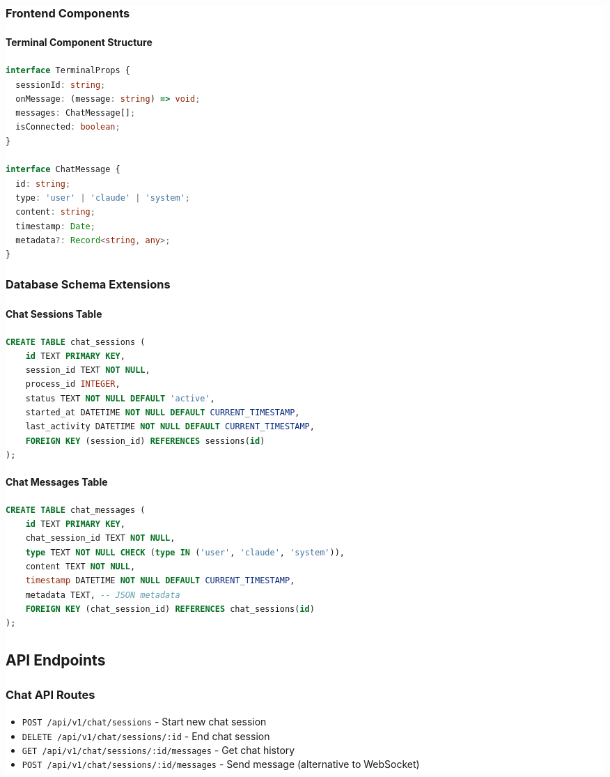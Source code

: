 ### Frontend Components

#### Terminal Component Structure
```typescript
interface TerminalProps {
  sessionId: string;
  onMessage: (message: string) => void;
  messages: ChatMessage[];
  isConnected: boolean;
}

interface ChatMessage {
  id: string;
  type: 'user' | 'claude' | 'system';
  content: string;
  timestamp: Date;
  metadata?: Record<string, any>;
}
```

### Database Schema Extensions

#### Chat Sessions Table
```sql
CREATE TABLE chat_sessions (
    id TEXT PRIMARY KEY,
    session_id TEXT NOT NULL,
    process_id INTEGER,
    status TEXT NOT NULL DEFAULT 'active',
    started_at DATETIME NOT NULL DEFAULT CURRENT_TIMESTAMP,
    last_activity DATETIME NOT NULL DEFAULT CURRENT_TIMESTAMP,
    FOREIGN KEY (session_id) REFERENCES sessions(id)
);
```

#### Chat Messages Table
```sql
CREATE TABLE chat_messages (
    id TEXT PRIMARY KEY,
    chat_session_id TEXT NOT NULL,
    type TEXT NOT NULL CHECK (type IN ('user', 'claude', 'system')),
    content TEXT NOT NULL,
    timestamp DATETIME NOT NULL DEFAULT CURRENT_TIMESTAMP,
    metadata TEXT, -- JSON metadata
    FOREIGN KEY (chat_session_id) REFERENCES chat_sessions(id)
);
```

## API Endpoints

### Chat API Routes
- `POST /api/v1/chat/sessions` - Start new chat session
- `DELETE /api/v1/chat/sessions/:id` - End chat session
- `GET /api/v1/chat/sessions/:id/messages` - Get chat history
- `POST /api/v1/chat/sessions/:id/messages` - Send message (alternative to WebSocket)
